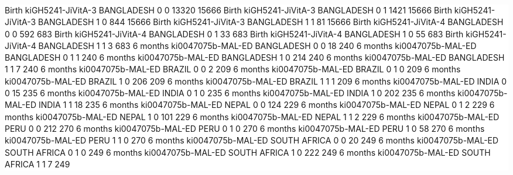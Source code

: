 Birth       kiGH5241-JiVitA-3          BANGLADESH                     0                0    13320   15666
Birth       kiGH5241-JiVitA-3          BANGLADESH                     0                1     1421   15666
Birth       kiGH5241-JiVitA-3          BANGLADESH                     1                0      844   15666
Birth       kiGH5241-JiVitA-3          BANGLADESH                     1                1       81   15666
Birth       kiGH5241-JiVitA-4          BANGLADESH                     0                0      592     683
Birth       kiGH5241-JiVitA-4          BANGLADESH                     0                1       33     683
Birth       kiGH5241-JiVitA-4          BANGLADESH                     1                0       55     683
Birth       kiGH5241-JiVitA-4          BANGLADESH                     1                1        3     683
6 months    ki0047075b-MAL-ED          BANGLADESH                     0                0       18     240
6 months    ki0047075b-MAL-ED          BANGLADESH                     0                1        1     240
6 months    ki0047075b-MAL-ED          BANGLADESH                     1                0      214     240
6 months    ki0047075b-MAL-ED          BANGLADESH                     1                1        7     240
6 months    ki0047075b-MAL-ED          BRAZIL                         0                0        2     209
6 months    ki0047075b-MAL-ED          BRAZIL                         0                1        0     209
6 months    ki0047075b-MAL-ED          BRAZIL                         1                0      206     209
6 months    ki0047075b-MAL-ED          BRAZIL                         1                1        1     209
6 months    ki0047075b-MAL-ED          INDIA                          0                0       15     235
6 months    ki0047075b-MAL-ED          INDIA                          0                1        0     235
6 months    ki0047075b-MAL-ED          INDIA                          1                0      202     235
6 months    ki0047075b-MAL-ED          INDIA                          1                1       18     235
6 months    ki0047075b-MAL-ED          NEPAL                          0                0      124     229
6 months    ki0047075b-MAL-ED          NEPAL                          0                1        2     229
6 months    ki0047075b-MAL-ED          NEPAL                          1                0      101     229
6 months    ki0047075b-MAL-ED          NEPAL                          1                1        2     229
6 months    ki0047075b-MAL-ED          PERU                           0                0      212     270
6 months    ki0047075b-MAL-ED          PERU                           0                1        0     270
6 months    ki0047075b-MAL-ED          PERU                           1                0       58     270
6 months    ki0047075b-MAL-ED          PERU                           1                1        0     270
6 months    ki0047075b-MAL-ED          SOUTH AFRICA                   0                0       20     249
6 months    ki0047075b-MAL-ED          SOUTH AFRICA                   0                1        0     249
6 months    ki0047075b-MAL-ED          SOUTH AFRICA                   1                0      222     249
6 months    ki0047075b-MAL-ED          SOUTH AFRICA                   1                1        7     249